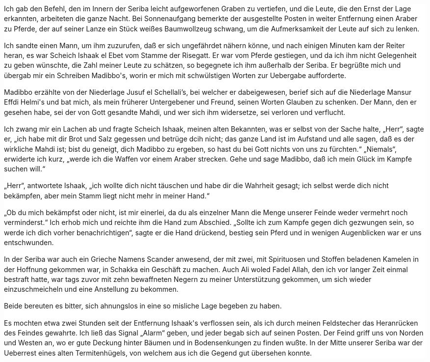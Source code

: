 Ich gab den Befehl, den im Innern der Seriba leicht aufgeworfenen
Graben zu vertiefen, und die Leute, die den Ernst der Lage erkannten,
arbeiteten die ganze Nacht. Bei Sonnenaufgang bemerkte der
ausgestellte Posten in weiter Entfernung einen Araber zu Pferde, der auf
seiner Lanze ein Stück weißes Baumwollzeug schwang, um die
Aufmerksamkeit der Leute auf sich zu lenken.

Ich sandte einen Mann, um ihm zuzurufen, daß er sich
ungefährdet nähern könne, und nach einigen Minuten kam der Reiter
heran, es war Scheich Ishaak el Ebet vom Stamme der Risegatt.
Er war vom Pferde gestiegen, und da ich ihm nicht Gelegenheit zu
geben wünschte, die Zahl meiner Leute zu schätzen, so begegnete ich
ihm außerhalb der Seriba. Er begrüßte mich und übergab mir ein
Schreiben Madibbo's, worin er mich mit schwülstigen Worten zur
Uebergabe aufforderte.

Madibbo erzählte von der Niederlage Jusuf el Schellali’s, bei welcher
er dabeigewesen, berief sich auf die Niederlage Mansur Effdi Helmi's
und bat mich, als mein früherer Untergebener und Freund, seinen
Worten Glauben zu schenken. Der Mann, den er gesehen habe, sei
der von Gott gesandte Mahdi, und wer sich ihm widersetze, sei
verloren und verflucht.

Ich zwang mir ein Lachen ab und fragte Scheich Ishaak, meinen
alten Bekannten, was er selbst von der Sache halte, „Herr“, sagte
er, „ich habe mit dir Brot und Salz gegessen und betrüge dcih nicht;
das ganze Land ist im Aufstand und alle sagen, daß es der wirkliche
Mahdi ist; bist du geneigt, dich Madibbo zu ergeben, so hast du bei
Gott nichts von uns zu fürchten.“ „Niemals“, erwiderte ich kurz,
„werde ich die Waffen vor einem Araber strecken. Gehe und sage
Madibbo, daß ich mein Glück im Kampfe suchen will.“

„Herr“, antwortete Ishaak, „ich wollte dich nicht täuschen und
habe dir die Wahrheit gesagt; ich selbst werde dich nicht bekämpfen,
aber mein Stamm liegt nicht mehr in meiner Hand.“

„Ob du mich bekämpfst oder nicht, ist mir einerlei, da du als
einzelner Mann die Menge unserer Feinde weder vermehrt noch
verminderst.“ Ich erhob mich und reichte ihm die Hand zum Abschied.
„Sollte ich zum Kampfe gegen dich gezwungen sein, so werde ich dich
vorher benachrichtigen“, sagte er die Hand drückend, bestieg sein Pferd
und in wenigen Augenblicken war er uns entschwunden.

In der Seriba war auch ein Grieche Namens Scander anwesend,
der mit zwei, mit Spirituosen und Stoffen beladenen Kamelen in der
Hoffnung gekommen war, in Schakka ein Geschäft zu machen. Auch
Ali woled Fadel Allah, den ich vor langer Zeit einmal bestraft hatte,
war tags zuvor mit zehn bewaffneten Negern zu meiner Unterstützung
gekommen, um sich wieder einzuschmeicheln und eine Anstellung zu
bekommen.

Beide bereuten es bitter, sich ahnungslos in eine so misliche Lage
begeben zu haben.

Es mochten etwa zwei Stunden seit der Entfernung Ishaak's
verflossen sein, als ich durch meinen Feldstecher das Heranrücken des
Feindes gewahrte. Ich ließ das Signal „Alarm“ geben, und jeder
begab sich auf seinen Posten. Der Feind griff uns von Norden und
Westen an, wo er gute Deckung hinter Bäumen und in
Bodensenkungen zu finden wußte. In der Mitte unserer Seriba war der
Ueberrest eines alten Termitenhügels, von welchem aus ich die Gegend
gut übersehen konnte.
